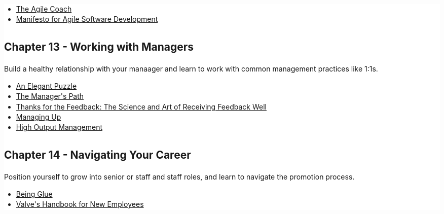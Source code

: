 * [The Agile Coach](https://www.atlassian.com/agile)
* [Manifesto for Agile Software Development](https://agilemanifesto.org/)

## Chapter 13 - Working with Managers
Build a healthy relationship with your manaager and learn to work with common management practices like 1:1s.

* [An Elegant Puzzle](https://www.amazon.com/Elegant-Puzzle-Systems-Engineering-Management/dp/1732265186)
* [The Manager's Path](https://www.amazon.com/Managers-Path-Leaders-Navigating-Growth/dp/1491973897)
* [Thanks for the Feedback: The Science and Art of Receiving Feedback Well](https://www.amazon.com/Thanks-Feedback-Science-Receiving-Well/dp/0670014664)
* [Managing Up](https://www.amazon.com/Managing-Up-Forge-Effective-Relationship/dp/0385507739)
* [High Output Management](https://www.amazon.com/High-Output-Management-Andrew-Grove/dp/0679762884)

## Chapter 14 - Navigating Your Career
Position yourself to grow into senior or staff and staff roles, and learn to navigate the promotion process.

* [Being Glue](https://noidea.dog/glue/)
* [Valve's Handbook for New Employees](https://www.valvesoftware.com/en/publications/)